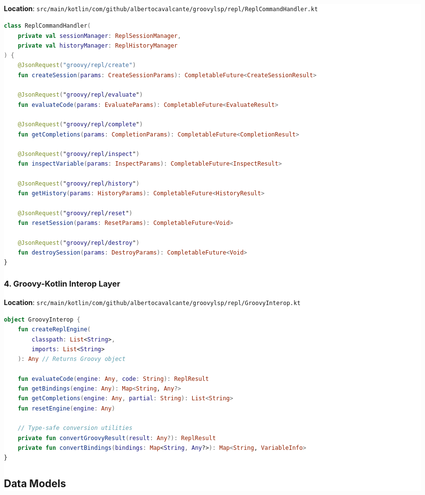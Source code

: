 **Location**: `src/main/kotlin/com/github/albertocavalcante/groovylsp/repl/ReplCommandHandler.kt`

```kotlin
class ReplCommandHandler(
    private val sessionManager: ReplSessionManager,
    private val historyManager: ReplHistoryManager
) {
    @JsonRequest("groovy/repl/create")
    fun createSession(params: CreateSessionParams): CompletableFuture<CreateSessionResult>

    @JsonRequest("groovy/repl/evaluate")
    fun evaluateCode(params: EvaluateParams): CompletableFuture<EvaluateResult>

    @JsonRequest("groovy/repl/complete")
    fun getCompletions(params: CompletionParams): CompletableFuture<CompletionResult>

    @JsonRequest("groovy/repl/inspect")
    fun inspectVariable(params: InspectParams): CompletableFuture<InspectResult>

    @JsonRequest("groovy/repl/history")
    fun getHistory(params: HistoryParams): CompletableFuture<HistoryResult>

    @JsonRequest("groovy/repl/reset")
    fun resetSession(params: ResetParams): CompletableFuture<Void>

    @JsonRequest("groovy/repl/destroy")
    fun destroySession(params: DestroyParams): CompletableFuture<Void>
}
```

### 4. Groovy-Kotlin Interop Layer

**Location**: `src/main/kotlin/com/github/albertocavalcante/groovylsp/repl/GroovyInterop.kt`

```kotlin
object GroovyInterop {
    fun createReplEngine(
        classpath: List<String>,
        imports: List<String>
    ): Any // Returns Groovy object

    fun evaluateCode(engine: Any, code: String): ReplResult
    fun getBindings(engine: Any): Map<String, Any?>
    fun getCompletions(engine: Any, partial: String): List<String>
    fun resetEngine(engine: Any)

    // Type-safe conversion utilities
    private fun convertGroovyResult(result: Any?): ReplResult
    private fun convertBindings(bindings: Map<String, Any?>): Map<String, VariableInfo>
}
```

## Data Models
